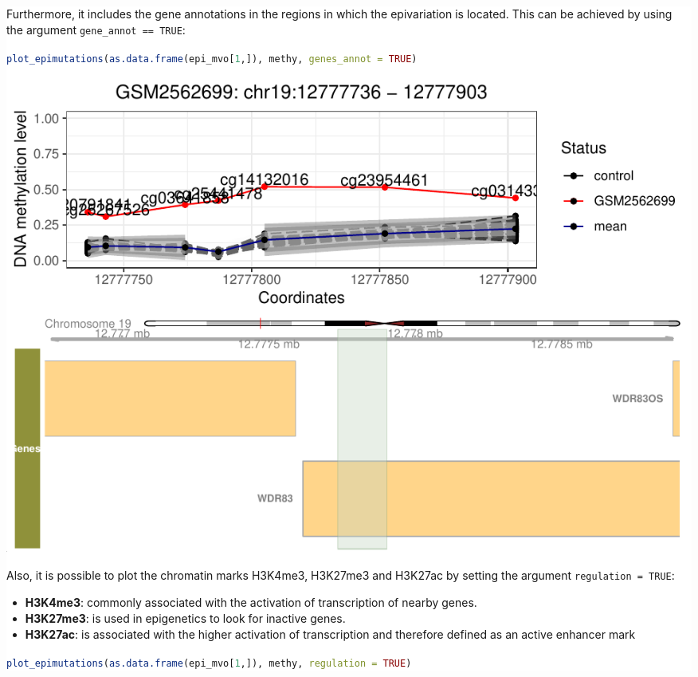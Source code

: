 Furthermore, it includes the gene annotations in the regions in which the epivariation is located.  This can be achieved by using the argument  `gene_annot == TRUE`: 


```r
plot_epimutations(as.data.frame(epi_mvo[1,]), methy, genes_annot = TRUE)
```

![](sup_mat_files/figure-latex/plot_mvo_genes_annot-1.pdf) 


Also, it is possible to plot the chromatin marks H3K4me3, H3K27me3  and H3K27ac by setting the argument `regulation = TRUE`:

* **H3K4me3**: commonly associated with the activation of transcription of nearby genes.
* **H3K27me3**: is used in epigenetics to look for inactive genes.
* **H3K27ac**: is associated with the higher activation of transcription and therefore defined as an active enhancer mark



```r
plot_epimutations(as.data.frame(epi_mvo[1,]), methy, regulation = TRUE)
```

